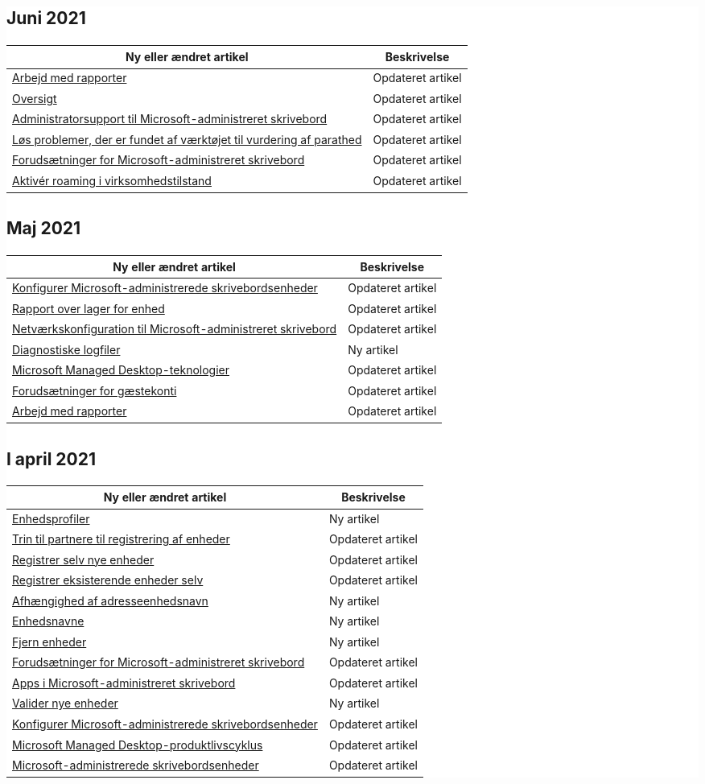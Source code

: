 ## <a name="june-2021"></a>Juni 2021

Ny eller ændret artikel | Beskrivelse
--- | ---
[Arbejd med rapporter](working-with-managed-desktop/reports.md) | Opdateret artikel
[Oversigt](service-description/privacy-personal-data.md) | Opdateret artikel
[Administratorsupport til Microsoft-administreret skrivebord](working-with-managed-desktop/admin-support.md) | Opdateret artikel
[Løs problemer, der er fundet af værktøjet til vurdering af parathed](get-ready/readiness-assessment-fix.md) | Opdateret artikel
[Forudsætninger for Microsoft-administreret skrivebord](get-ready/prerequisites.md) | Opdateret artikel
[Aktivér roaming i virksomhedstilstand](get-started/enterprise-state-roaming.md) | Opdateret artikel

## <a name="may-2021"></a>Maj 2021

Ny eller ændret artikel | Beskrivelse
--- | ---
[Konfigurer Microsoft-administrerede skrivebordsenheder](get-started/prepare-devices.md) | Opdateret artikel
[Rapport over lager for enhed](working-with-managed-desktop/device-inventory-report.md) | Opdateret artikel
[Netværkskonfiguration til Microsoft-administreret skrivebord](get-ready/network.md) | Opdateret artikel
[Diagnostiske logfiler](service-description/diagnostic-logs.md) | Ny artikel
[Microsoft Managed Desktop-teknologier](intro/technologies.md) | Opdateret artikel
[Forudsætninger for gæstekonti](get-ready/guest-accounts.md) | Opdateret artikel
[Arbejd med rapporter](working-with-managed-desktop/reports.md) | Opdateret artikel

## <a name="april-2021"></a>I april 2021

Ny eller ændret artikel | Beskrivelse
--- | ---
[Enhedsprofiler](service-description/profiles.md) | Ny artikel
[Trin til partnere til registrering af enheder](get-started/partner-registration.md) | Opdateret artikel
[Registrer selv nye enheder](get-started/manual-registration.md) | Opdateret artikel
[Registrer eksisterende enheder selv](get-started/manual-registration-existing-devices.md) | Opdateret artikel
[Afhængighed af adresseenhedsnavn](get-ready/address-device-names.md) | Ny artikel
[Enhedsnavne](service-description/device-names.md) | Ny artikel
[Fjern enheder](working-with-managed-desktop/remove-devices.md) | Ny artikel
[Forudsætninger for Microsoft-administreret skrivebord](get-ready/prerequisites.md) | Opdateret artikel
[Apps i Microsoft-administreret skrivebord](get-ready/apps.md) | Opdateret artikel
[Valider nye enheder](get-started/validate-device.md) | Ny artikel
[Konfigurer Microsoft-administrerede skrivebordsenheder](get-started/prepare-devices.md) | Opdateret artikel
[Microsoft Managed Desktop-produktlivscyklus](service-description/device-lifecycle.md) | Opdateret artikel
[Microsoft-administrerede skrivebordsenheder](service-description/device-list.md) |Opdateret artikel
